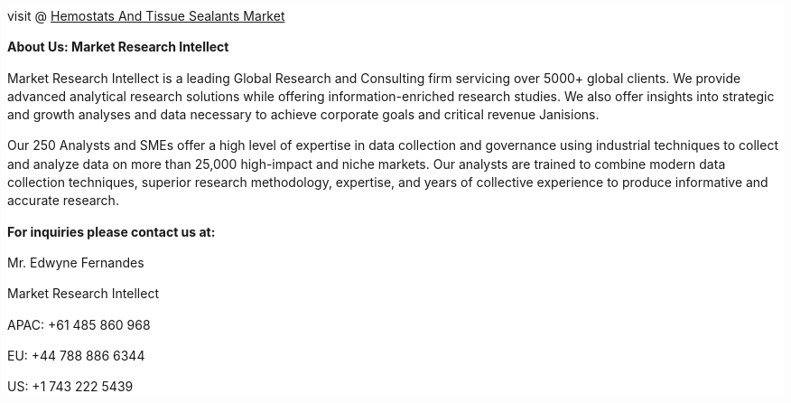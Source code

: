 visit&nbsp;@</strong>&nbsp;</span><span class="font-[700]"><a href="https://www.marketresearchintellect.com/product/global-hemostats-and-tissue-sealants-market-size-and-forecast/?utm_source=Linkedin&utm_medium=822" target="_blank" data-tracking-control-name="article-ssr-frontend-pulse_little-text-block" data-tracking-will-navigate="" data-test-link="">Hemostats And Tissue Sealants Market</a></span></p><p><strong><span class="font-[700]">About Us: Market Research Intellect</span></strong></p><p><span class="">Market Research Intellect is a leading Global Research and Consulting firm servicing over 5000+ global clients. We provide advanced analytical research solutions while offering information-enriched research studies.&nbsp;</span>We also offer insights into strategic and growth analyses and data necessary to achieve corporate goals and critical revenue Janisions.</p><p><span class="">Our 250 Analysts and SMEs offer a high level of expertise in data collection and governance using industrial techniques to collect and analyze data on more than 25,000 high-impact and niche markets. Our analysts are trained to combine modern data collection techniques, superior research methodology, expertise, and years of collective experience to produce informative and accurate research.</span></p><p><strong>For inquiries please contact us at:</strong></p><p>Mr. Edwyne Fernandes</p><p>Market Research Intellect</p><p>APAC: +61 485 860 968</p><p>EU: +44 788 886 6344</p><p>US: +1 743 222 5439</p>